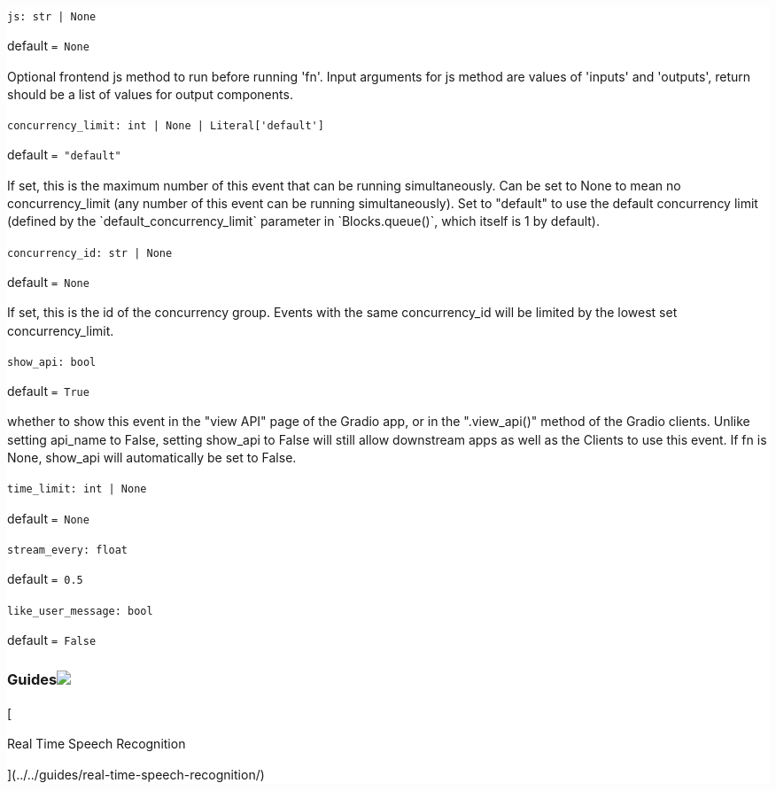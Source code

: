     js: str | None

default `= None`

Optional frontend js method to run before running 'fn'. Input arguments for js method are values of 'inputs' and 'outputs', return should be a list of values for output components.

    concurrency_limit: int | None | Literal['default']

default `= "default"`

If set, this is the maximum number of this event that can be running simultaneously. Can be set to None to mean no concurrency\_limit (any number of this event can be running simultaneously). Set to "default" to use the default concurrency limit (defined by the \`default\_concurrency\_limit\` parameter in \`Blocks.queue()\`, which itself is 1 by default).

    concurrency_id: str | None

default `= None`

If set, this is the id of the concurrency group. Events with the same concurrency\_id will be limited by the lowest set concurrency\_limit.

    show_api: bool

default `= True`

whether to show this event in the "view API" page of the Gradio app, or in the ".view\_api()" method of the Gradio clients. Unlike setting api\_name to False, setting show\_api to False will still allow downstream apps as well as the Clients to use this event. If fn is None, show\_api will automatically be set to False.

    time_limit: int | None

default `= None`

    stream_every: float

default `= 0.5`

    like_user_message: bool

default `= False`

### Guides[![](https://raw.githubusercontent.com/gradio-app/gradio/main/js/_website/src/lib/assets/img/anchor.svg)](#guides)

[

Real Time Speech Recognition



](../../guides/real-time-speech-recognition/)